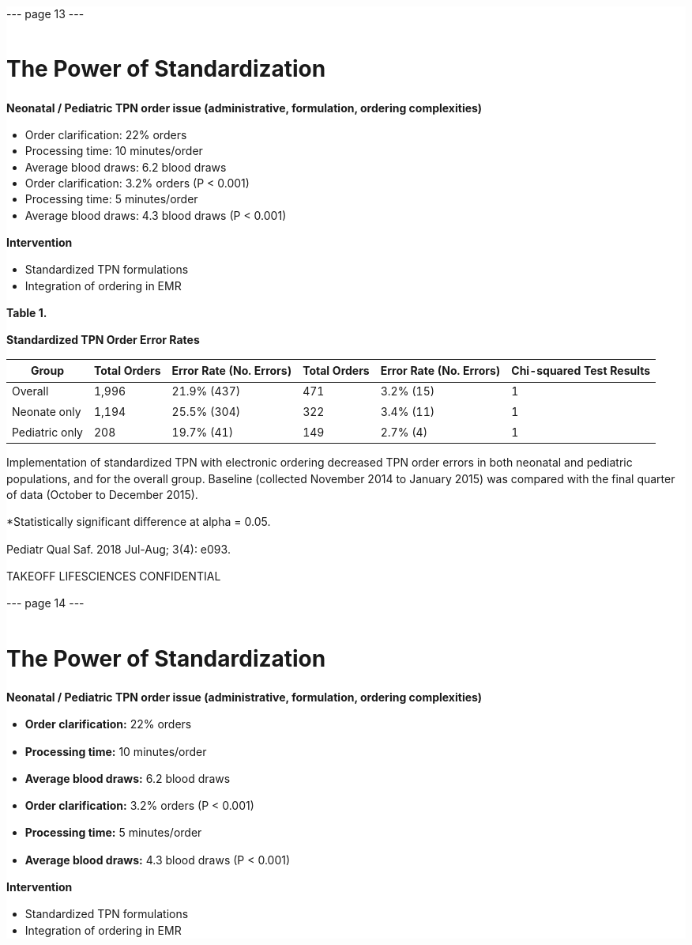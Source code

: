 --- page 13 ---

# The Power of Standardization

**Neonatal / Pediatric TPN order issue (administrative, formulation, ordering complexities)**

- Order clarification: 22% orders
- Processing time: 10 minutes/order
- Average blood draws: 6.2 blood draws
- Order clarification: 3.2% orders (P < 0.001)
- Processing time: 5 minutes/order
- Average blood draws: 4.3 blood draws (P < 0.001)

**Intervention**

- Standardized TPN formulations
- Integration of ordering in EMR

**Table 1.**

**Standardized TPN Order Error Rates**

|  Group | Total Orders | Error Rate (No. Errors) | Total Orders | Error Rate (No. Errors) | Chi-squared Test Results  |
| --- | --- | --- | --- | --- | --- |
|  Overall | 1,996 | 21.9% (437) | 471 | 3.2% (15) | 1  |
|  Neonate only | 1,194 | 25.5% (304) | 322 | 3.4% (11) | 1  |
|  Pediatric only | 208 | 19.7% (41) | 149 | 2.7% (4) | 1  |

Implementation of standardized TPN with electronic ordering decreased TPN order errors in both neonatal and pediatric populations, and for the overall group. Baseline (collected November 2014 to January 2015) was compared with the final quarter of data (October to December 2015).

*Statistically significant difference at alpha = 0.05.

Pediatr Qual Saf. 2018 Jul-Aug; 3(4): e093.

TAKEOFF LIFESCIENCES CONFIDENTIAL

--- page 14 ---

# The Power of Standardization

**Neonatal / Pediatric TPN order issue (administrative, formulation, ordering complexities)**

- **Order clarification:** 22% orders
- **Processing time:** 10 minutes/order
- **Average blood draws:** 6.2 blood draws

- **Order clarification:** 3.2% orders (P < 0.001)
- **Processing time:** 5 minutes/order
- **Average blood draws:** 4.3 blood draws (P < 0.001)

**Intervention**
- Standardized TPN formulations
- Integration of ordering in EMR

